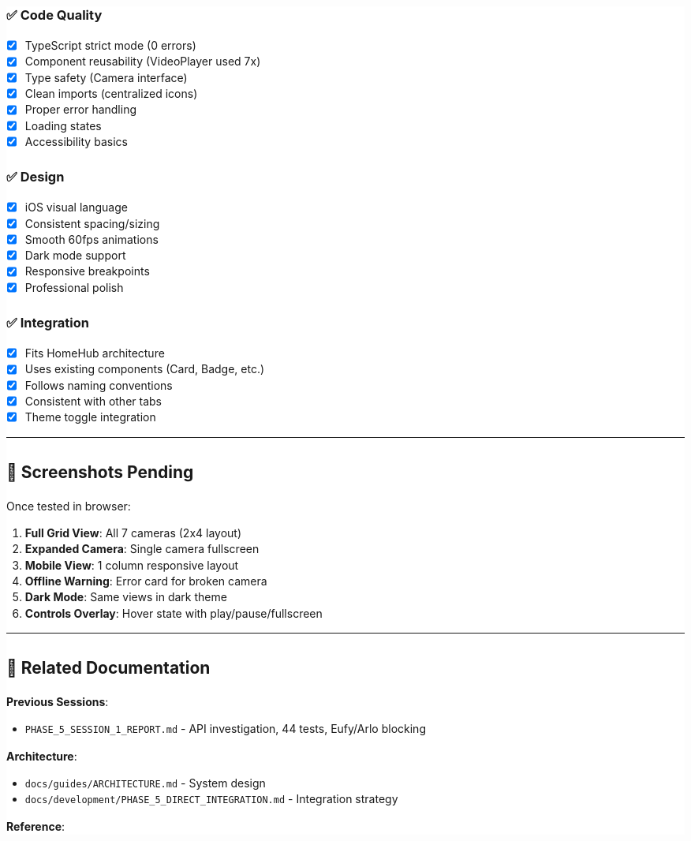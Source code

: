 ### ✅ Code Quality

- [x] TypeScript strict mode (0 errors)
- [x] Component reusability (VideoPlayer used 7x)
- [x] Type safety (Camera interface)
- [x] Clean imports (centralized icons)
- [x] Proper error handling
- [x] Loading states
- [x] Accessibility basics

### ✅ Design

- [x] iOS visual language
- [x] Consistent spacing/sizing
- [x] Smooth 60fps animations
- [x] Dark mode support
- [x] Responsive breakpoints
- [x] Professional polish

### ✅ Integration

- [x] Fits HomeHub architecture
- [x] Uses existing components (Card, Badge, etc.)
- [x] Follows naming conventions
- [x] Consistent with other tabs
- [x] Theme toggle integration

---

## 📸 Screenshots Pending

Once tested in browser:

1. **Full Grid View**: All 7 cameras (2x4 layout)
2. **Expanded Camera**: Single camera fullscreen
3. **Mobile View**: 1 column responsive layout
4. **Offline Warning**: Error card for broken camera
5. **Dark Mode**: Same views in dark theme
6. **Controls Overlay**: Hover state with play/pause/fullscreen

---

## 🔗 Related Documentation

**Previous Sessions**:

- `PHASE_5_SESSION_1_REPORT.md` - API investigation, 44 tests, Eufy/Arlo blocking

**Architecture**:

- `docs/guides/ARCHITECTURE.md` - System design
- `docs/development/PHASE_5_DIRECT_INTEGRATION.md` - Integration strategy

**Reference**:
